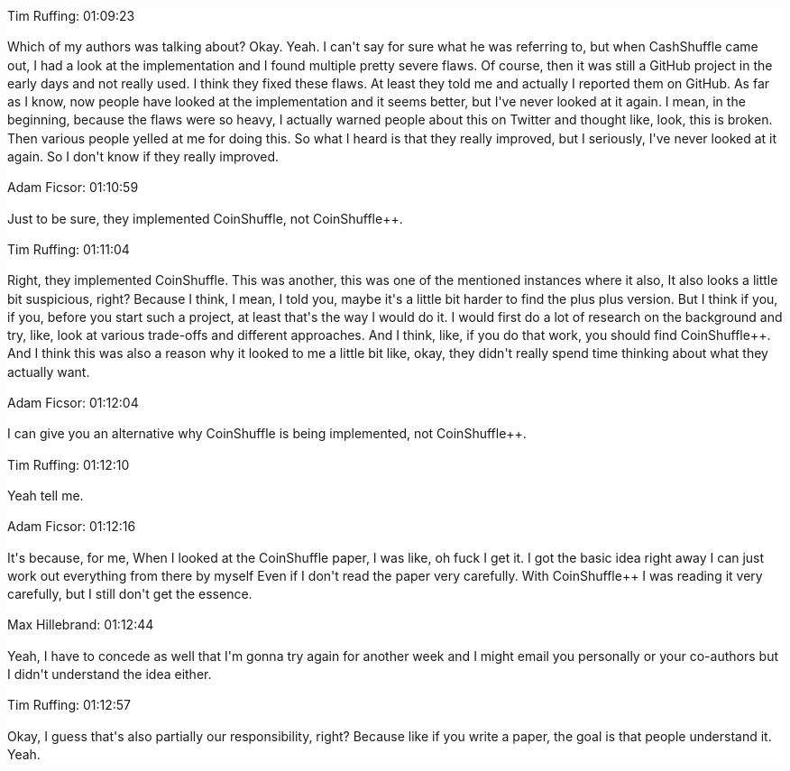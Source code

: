 Tim Ruffing: 01:09:23

Which of my authors was talking about?
Okay.
Yeah.
I can't say for sure what he was referring to, but when CashShuffle came out, I had a look at the implementation and I found multiple pretty severe flaws.
Of course, then it was still a GitHub project in the early days and not really used.
I think they fixed these flaws.
At least they told me and actually I reported them on GitHub.
As far as I know, now people have looked at the implementation and it seems better, but I've never looked at it again.
I mean, in the beginning, because the flaws were so heavy, I actually warned people about this on Twitter and thought like, look, this is broken.
Then various people yelled at me for doing this.
So what I heard is that they really improved, but I seriously, I've never looked at it again.
So I don't know if they really improved.

Adam Ficsor: 01:10:59

Just to be sure, they implemented CoinShuffle, not CoinShuffle++.

Tim Ruffing: 01:11:04

Right, they implemented CoinShuffle.
This was another, this was one of the mentioned instances where it also, It also looks a little bit suspicious, right?
Because I think, I mean, I told you, maybe it's a little bit harder to find the plus plus version.
But I think if you, if you, before you start such a project, at least that's the way I would do it.
I would first do a lot of research on the background and try, like, look at various trade-offs and different approaches.
And I think, like, if you do that work, you should find CoinShuffle++.
And I think this was also a reason why it looked to me a little bit like, okay, they didn't really spend time thinking about what they actually want.

Adam Ficsor: 01:12:04

I can give you an alternative why CoinShuffle is being implemented, not CoinShuffle++.

Tim Ruffing: 01:12:10

Yeah tell me.

Adam Ficsor: 01:12:16

It's because, for me, When I looked at the CoinShuffle paper, I was like, oh fuck I get it.
I got the basic idea right away I can just work out everything from there by myself Even if I don't read the paper very carefully. With CoinShuffle++ I was reading it very carefully, but I still don't get the essence.

Max Hillebrand: 01:12:44

Yeah, I have to concede as well that I'm gonna try again for another week and I might email you personally or your co-authors but I didn't understand the idea either.

Tim Ruffing: 01:12:57

Okay, I guess that's also partially our responsibility, right?
Because like if you write a paper, the goal is that people understand it.
Yeah.
